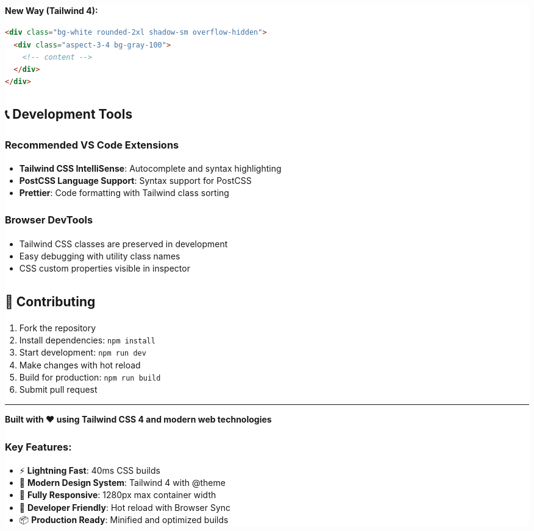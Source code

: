 **New Way (Tailwind 4):**
```html
<div class="bg-white rounded-2xl shadow-sm overflow-hidden">
  <div class="aspect-3-4 bg-gray-100">
    <!-- content -->
  </div>
</div>
```

## 📞 Development Tools

### Recommended VS Code Extensions

- **Tailwind CSS IntelliSense**: Autocomplete and syntax highlighting
- **PostCSS Language Support**: Syntax support for PostCSS
- **Prettier**: Code formatting with Tailwind class sorting

### Browser DevTools

- Tailwind CSS classes are preserved in development
- Easy debugging with utility class names
- CSS custom properties visible in inspector

## 🤝 Contributing

1. Fork the repository
2. Install dependencies: `npm install`
3. Start development: `npm run dev`
4. Make changes with hot reload
5. Build for production: `npm run build`
6. Submit pull request

---

**Built with ❤️ using Tailwind CSS 4 and modern web technologies**

### Key Features:
- ⚡ **Lightning Fast**: 40ms CSS builds
- 🎨 **Modern Design System**: Tailwind 4 with @theme
- 📱 **Fully Responsive**: 1280px max container width
- 🔧 **Developer Friendly**: Hot reload with Browser Sync
- 📦 **Production Ready**: Minified and optimized builds